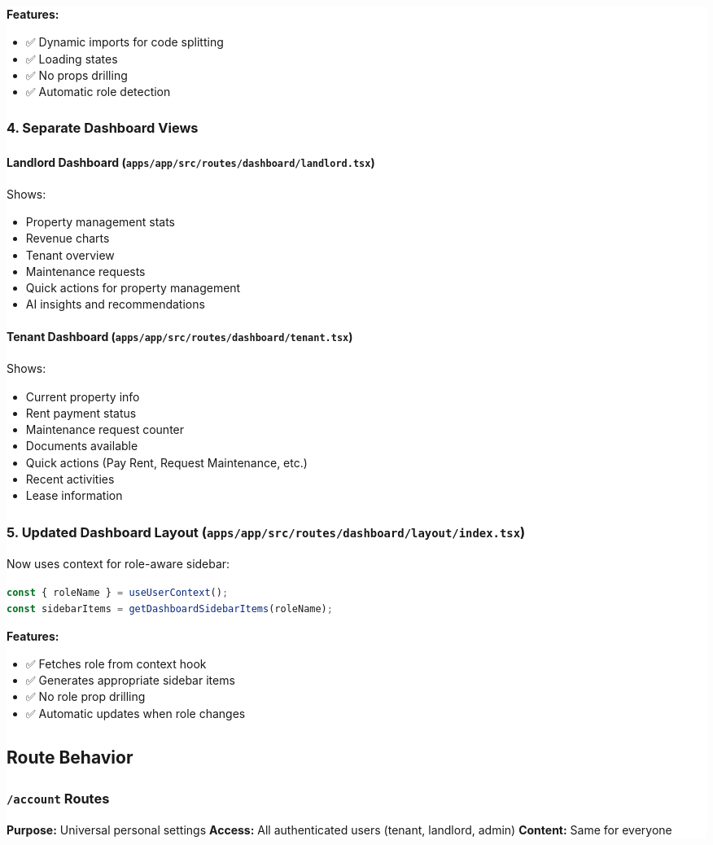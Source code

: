**Features:**
- ✅ Dynamic imports for code splitting
- ✅ Loading states
- ✅ No props drilling
- ✅ Automatic role detection

### 4. **Separate Dashboard Views**

#### **Landlord Dashboard** (`apps/app/src/routes/dashboard/landlord.tsx`)
Shows:
- Property management stats
- Revenue charts
- Tenant overview
- Maintenance requests
- Quick actions for property management
- AI insights and recommendations

#### **Tenant Dashboard** (`apps/app/src/routes/dashboard/tenant.tsx`)
Shows:
- Current property info
- Rent payment status
- Maintenance request counter
- Documents available
- Quick actions (Pay Rent, Request Maintenance, etc.)
- Recent activities
- Lease information

### 5. **Updated Dashboard Layout** (`apps/app/src/routes/dashboard/layout/index.tsx`)

Now uses context for role-aware sidebar:

```typescript
const { roleName } = useUserContext();
const sidebarItems = getDashboardSidebarItems(roleName);
```

**Features:**
- ✅ Fetches role from context hook
- ✅ Generates appropriate sidebar items
- ✅ No role prop drilling
- ✅ Automatic updates when role changes

## Route Behavior

### `/account` Routes
**Purpose:** Universal personal settings
**Access:** All authenticated users (tenant, landlord, admin)
**Content:** Same for everyone
